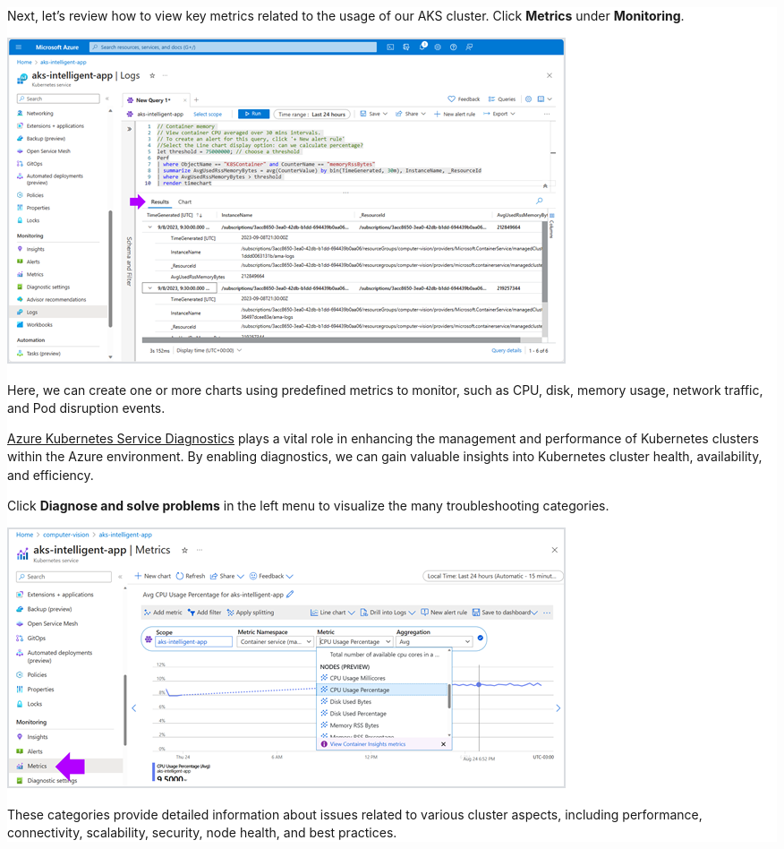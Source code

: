 Next, let’s review how to view key metrics related to the usage of our AKS cluster. Click **Metrics** under **Monitoring**.

![image of Metrics location under Monitoring in Azure](../../static/img/fallforia/blogs/2023-10-05/blog-image-2-6-8.png)

Here, we can create one or more charts using predefined metrics to monitor, such as CPU, disk, memory usage, network traffic, and Pod disruption events.
 
[Azure Kubernetes Service Diagnostics](https://learn.microsoft.com/azure/aks/aks-diagnostics?WT.mc_id=javascript-99907-ninarasi) plays a vital role in enhancing the management and performance of Kubernetes clusters within the Azure environment. By enabling diagnostics, we can gain valuable insights into Kubernetes cluster health, availability, and efficiency.
 
Click **Diagnose and solve problems** in the left menu to visualize the many troubleshooting categories.

![image of Diagnose and solve problems location in Azure](../../static/img/fallforia/blogs/2023-10-05/blog-image-2-6-9.png)

These categories provide detailed information about issues related to various cluster aspects, including performance, connectivity, scalability, security, node health, and best practices.
 